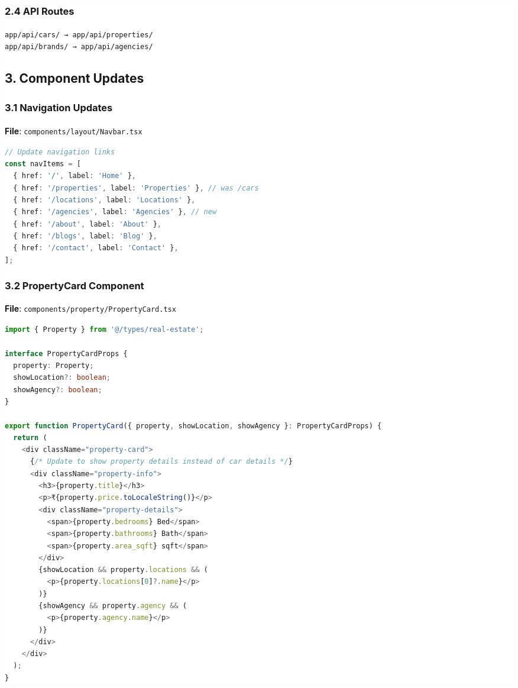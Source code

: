 ### 2.4 API Routes
```
app/api/cars/ → app/api/properties/
app/api/brands/ → app/api/agencies/
```

## 3. Component Updates

### 3.1 Navigation Updates
**File**: `components/layout/Navbar.tsx`
```typescript
// Update navigation links
const navItems = [
  { href: '/', label: 'Home' },
  { href: '/properties', label: 'Properties' }, // was /cars
  { href: '/locations', label: 'Locations' },
  { href: '/agencies', label: 'Agencies' }, // new
  { href: '/about', label: 'About' },
  { href: '/blogs', label: 'Blog' },
  { href: '/contact', label: 'Contact' },
];
```

### 3.2 PropertyCard Component
**File**: `components/property/PropertyCard.tsx`
```typescript
import { Property } from '@/types/real-estate';

interface PropertyCardProps {
  property: Property;
  showLocation?: boolean;
  showAgency?: boolean;
}

export function PropertyCard({ property, showLocation, showAgency }: PropertyCardProps) {
  return (
    <div className="property-card">
      {/* Update to show property details instead of car details */}
      <div className="property-info">
        <h3>{property.title}</h3>
        <p>₹{property.price.toLocaleString()}</p>
        <div className="property-details">
          <span>{property.bedrooms} Bed</span>
          <span>{property.bathrooms} Bath</span>
          <span>{property.area_sqft} sqft</span>
        </div>
        {showLocation && property.locations && (
          <p>{property.locations[0]?.name}</p>
        )}
        {showAgency && property.agency && (
          <p>{property.agency.name}</p>
        )}
      </div>
    </div>
  );
}
```

